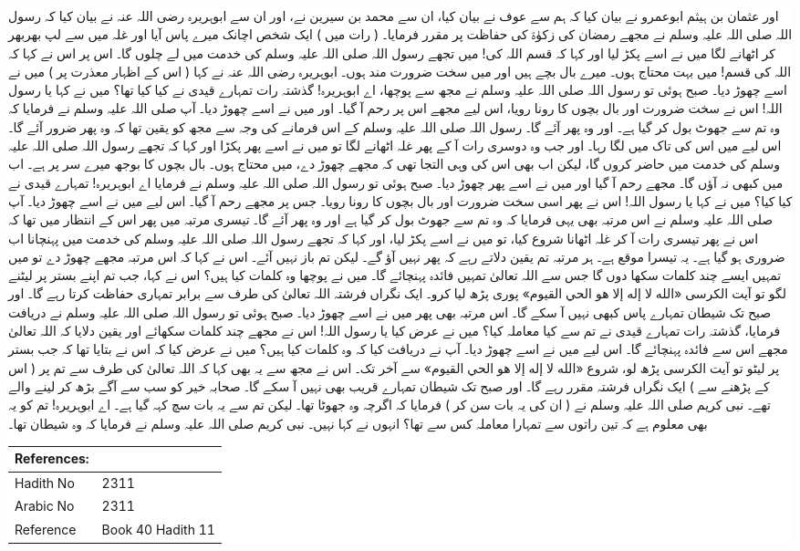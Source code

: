 اور عثمان بن ہیثم ابوعمرو نے بیان کیا کہ ہم سے عوف نے بیان کیا، ان سے محمد بن سیرین نے، اور ان سے ابوہریرہ رضی اللہ عنہ نے بیان کیا کہ رسول اللہ صلی اللہ علیہ وسلم نے مجھے رمضان کی زکوٰۃ کی حفاظت پر مقرر فرمایا۔ ( رات میں ) ایک شخص اچانک میرے پاس آیا اور غلہ میں سے لپ بھربھر کر اٹھانے لگا میں نے اسے پکڑ لیا اور کہا کہ قسم اللہ کی! میں تجھے رسول اللہ صلی اللہ علیہ وسلم کی خدمت میں لے چلوں گا۔ اس پر اس نے کہا کہ اللہ کی قسم! میں بہت محتاج ہوں۔ میرے بال بچے ہیں اور میں سخت ضرورت مند ہوں۔ ابوہریرہ رضی اللہ عنہ نے کہا ( اس کے اظہار معذرت پر ) میں نے اسے چھوڑ دیا۔ صبح ہوئی تو رسول اللہ صلی اللہ علیہ وسلم نے مجھ سے پوچھا، اے ابوہریرہ! گذشتہ رات تمہارے قیدی نے کیا کیا تھا؟ میں نے کہا یا رسول اللہ! اس نے سخت ضرورت اور بال بچوں کا رونا رویا، اس لیے مجھے اس پر رحم آ گیا۔ اور میں نے اسے چھوڑ دیا۔ آپ صلی اللہ علیہ وسلم نے فرمایا کہ وہ تم سے جھوٹ بول کر گیا ہے۔ اور وہ پھر آئے گا۔ رسول اللہ صلی اللہ علیہ وسلم کے اس فرمانے کی وجہ سے مجھ کو یقین تھا کہ وہ پھر ضرور آئے گا۔ اس لیے میں اس کی تاک میں لگا رہا۔ اور جب وہ دوسری رات آ کے پھر غلہ اٹھانے لگا تو میں نے اسے پھر پکڑا اور کہا کہ تجھے رسول اللہ صلی اللہ علیہ وسلم کی خدمت میں حاضر کروں گا، لیکن اب بھی اس کی وہی التجا تھی کہ مجھے چھوڑ دے، میں محتاج ہوں۔ بال بچوں کا بوجھ میرے سر پر ہے۔ اب میں کبھی نہ آؤں گا۔ مجھے رحم آ گیا اور میں نے اسے پھر چھوڑ دیا۔ صبح ہوئی تو رسول اللہ صلی اللہ علیہ وسلم نے فرمایا اے ابوہریرہ! تمہارے قیدی نے کیا کیا؟ میں نے کہا یا رسول اللہ! اس نے پھر اسی سخت ضرورت اور بال بچوں کا رونا رویا۔ جس پر مجھے رحم آ گیا۔ اس لیے میں نے اسے چھوڑ دیا۔ آپ صلی اللہ علیہ وسلم نے اس مرتبہ بھی یہی فرمایا کہ وہ تم سے جھوٹ بول کر گیا ہے اور وہ پھر آئے گا۔ تیسری مرتبہ میں پھر اس کے انتظار میں تھا کہ اس نے پھر تیسری رات آ کر غلہ اٹھانا شروع کیا، تو میں نے اسے پکڑ لیا، اور کہا کہ تجھے رسول اللہ صلی اللہ علیہ وسلم کی خدمت میں پہنچانا اب ضروری ہو گیا ہے۔ یہ تیسرا موقع ہے۔ ہر مرتبہ تم یقین دلاتے رہے کہ پھر نہیں آؤ گے۔ لیکن تم باز نہیں آئے۔ اس نے کہا کہ اس مرتبہ مجھے چھوڑ دے تو میں تمہیں ایسے چند کلمات سکھا دوں گا جس سے اللہ تعالیٰ تمہیں فائدہ پہنچائے گا۔ میں نے پوچھا وہ کلمات کیا ہیں؟ اس نے کہا، جب تم اپنے بستر پر لیٹنے لگو تو آیت الکرسی «الله لا إله إلا هو الحي القيوم» پوری پڑھ لیا کرو۔ ایک نگراں فرشتہ اللہ تعالیٰ کی طرف سے برابر تمہاری حفاظت کرتا رہے گا۔ اور صبح تک شیطان تمہارے پاس کبھی نہیں آ سکے گا۔ اس مرتبہ بھی پھر میں نے اسے چھوڑ دیا۔ صبح ہوئی تو رسول اللہ صلی اللہ علیہ وسلم نے دریافت فرمایا، گذشتہ رات تمہارے قیدی نے تم سے کیا معاملہ کیا؟ میں نے عرض کیا یا رسول اللہ! اس نے مجھے چند کلمات سکھائے اور یقین دلایا کہ اللہ تعالیٰ مجھے اس سے فائدہ پہنچائے گا۔ اس لیے میں نے اسے چھوڑ دیا۔ آپ نے دریافت کیا کہ وہ کلمات کیا ہیں؟ میں نے عرض کیا کہ اس نے بتایا تھا کہ جب بستر پر لیٹو تو آیت الکرسی پڑھ لو، شروع «الله لا إله إلا هو الحي القيوم» سے آخر تک۔ اس نے مجھ سے یہ بھی کہا کہ اللہ تعالیٰ کی طرف سے تم پر ( اس کے پڑھنے سے ) ایک نگراں فرشتہ مقرر رہے گا۔ اور صبح تک شیطان تمہارے قریب بھی نہیں آ سکے گا۔ صحابہ خیر کو سب سے آگے بڑھ کر لینے والے تھے۔ نبی کریم صلی اللہ علیہ وسلم نے ( ان کی یہ بات سن کر ) فرمایا کہ اگرچہ وہ جھوٹا تھا۔ لیکن تم سے یہ بات سچ کہہ گیا ہے۔ اے ابوہریرہ! تم کو یہ بھی معلوم ہے کہ تین راتوں سے تمہارا معاملہ کس سے تھا؟ انہوں نے کہا نہیں۔ نبی کریم صلی اللہ علیہ وسلم نے فرمایا کہ وہ شیطان تھا۔
</div>
<div style={{backgroundColor:'#f8f9fa',padding:20, marginBottom: 10}}><table> <thead> <tr> <th>References:</th> <th></th> </tr> </thead> <tbody><tr><td>Hadith No</td><td>2311</td></tr><tr><td>Arabic No</td><td>2311</td></tr><tr><td>Reference</td><td>Book 40 Hadith 11</td></tr></tbody></table></div>
